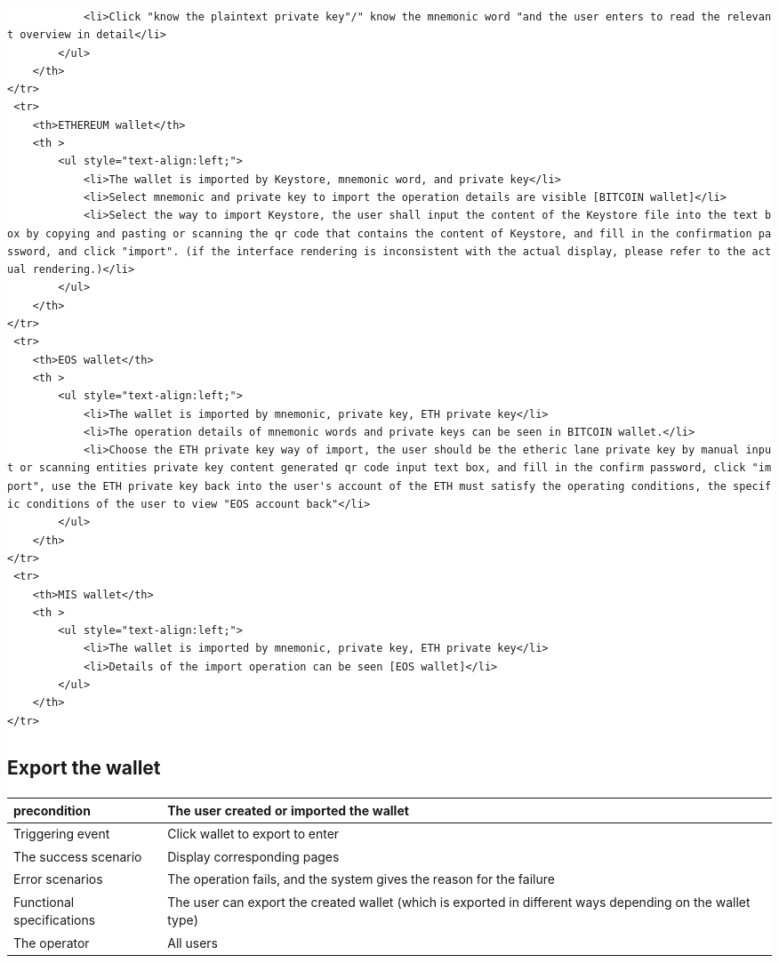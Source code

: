                 <li>Click "know the plaintext private key"/" know the mnemonic word "and the user enters to read the relevant overview in detail</li>
            </ul>
        </th>
    </tr>
     <tr>
        <th>ETHEREUM wallet</th>
        <th >
            <ul style="text-align:left;">
                <li>The wallet is imported by Keystore, mnemonic word, and private key</li>
                <li>Select mnemonic and private key to import the operation details are visible [BITCOIN wallet]</li>
                <li>Select the way to import Keystore, the user shall input the content of the Keystore file into the text box by copying and pasting or scanning the qr code that contains the content of Keystore, and fill in the confirmation password, and click "import". (if the interface rendering is inconsistent with the actual display, please refer to the actual rendering.)</li>
            </ul>
        </th>
    </tr>
     <tr>
        <th>EOS wallet</th>
        <th >
            <ul style="text-align:left;">
                <li>The wallet is imported by mnemonic, private key, ETH private key</li>
                <li>The operation details of mnemonic words and private keys can be seen in BITCOIN wallet.</li>
                <li>Choose the ETH private key way of import, the user should be the etheric lane private key by manual input or scanning entities private key content generated qr code input text box, and fill in the confirm password, click "import", use the ETH private key back into the user's account of the ETH must satisfy the operating conditions, the specific conditions of the user to view "EOS account back"</li>
            </ul>
        </th>
    </tr>
     <tr>
        <th>MIS wallet</th>
        <th >
            <ul style="text-align:left;">
                <li>The wallet is imported by mnemonic, private key, ETH private key</li>
                <li>Details of the import operation can be seen [EOS wallet]</li>
            </ul>
        </th>
    </tr>
</table>

## Export the wallet

| precondition              | The user created or imported the wallet                                                                   |
| :------------------------ | :-------------------------------------------------------------------------------------------------------- |
| Triggering event          | Click wallet to export to enter                                                                           |
| The success scenario      | Display corresponding pages                                                                               |
| Error scenarios           | The operation fails, and the system gives the reason for the failure                                      |
| Functional specifications | The user can export the created wallet (which is exported in different ways depending on the wallet type) |
| The operator              | All users                                                                                                 |
